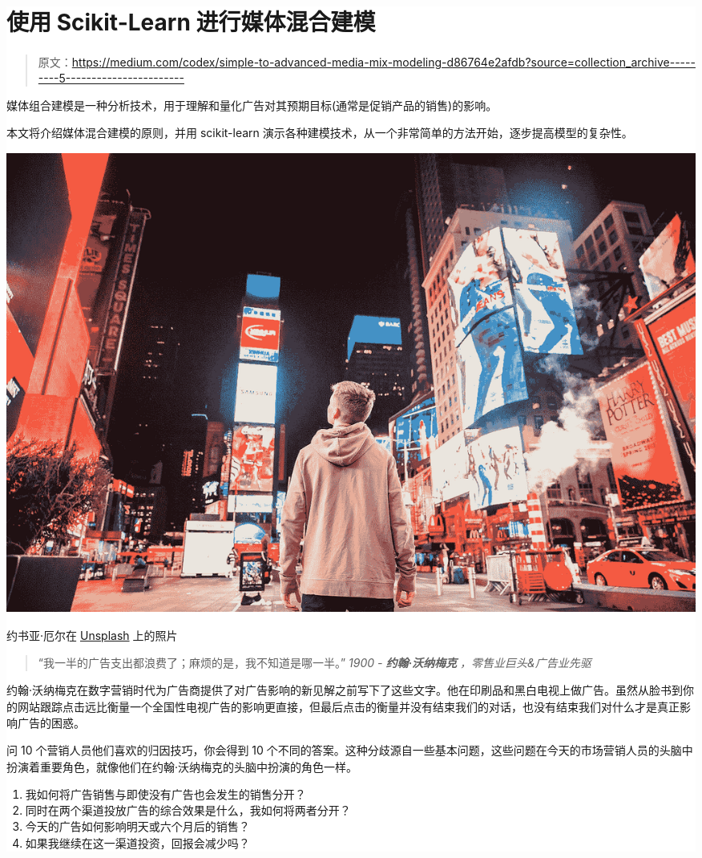 # 使用 Scikit-Learn 进行媒体混合建模

> 原文：<https://medium.com/codex/simple-to-advanced-media-mix-modeling-d86764e2afdb?source=collection_archive---------5----------------------->

媒体组合建模是一种分析技术，用于理解和量化广告对其预期目标(通常是促销产品的销售)的影响。

本文将介绍媒体混合建模的原则，并用 scikit-learn 演示各种建模技术，从一个非常简单的方法开始，逐步提高模型的复杂性。

![](img/bb104cd4538978c20e24bcdb47e67d75.png)

约书亚·厄尔在 [Unsplash](https://unsplash.com?utm_source=medium&utm_medium=referral) 上的照片

> “我一半的广告支出都浪费了；麻烦的是，我不知道是哪一半。” *1900 -* ***约翰·沃纳梅克*** *，零售业巨头&广告业先驱*

约翰·沃纳梅克在数字营销时代为广告商提供了对广告影响的新见解之前写下了这些文字。他在印刷品和黑白电视上做广告。虽然从脸书到你的网站跟踪点击远比衡量一个全国性电视广告的影响更直接，但最后点击的衡量并没有结束我们的对话，也没有结束我们对什么才是真正影响广告的困惑。

问 10 个营销人员他们喜欢的归因技巧，你会得到 10 个不同的答案。这种分歧源自一些基本问题，这些问题在今天的市场营销人员的头脑中扮演着重要角色，就像他们在约翰·沃纳梅克的头脑中扮演的角色一样。

1.  我如何将广告销售与即使没有广告也会发生的销售分开？
2.  同时在两个渠道投放广告的综合效果是什么，我如何将两者分开？
3.  今天的广告如何影响明天或六个月后的销售？
4.  如果我继续在这一渠道投资，回报会减少吗？
